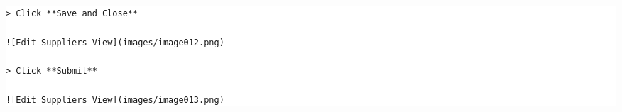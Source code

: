     > Click **Save and Close** 

    ![Edit Suppliers View](images/image012.png)

    > Click **Submit** 

    ![Edit Suppliers View](images/image013.png)
